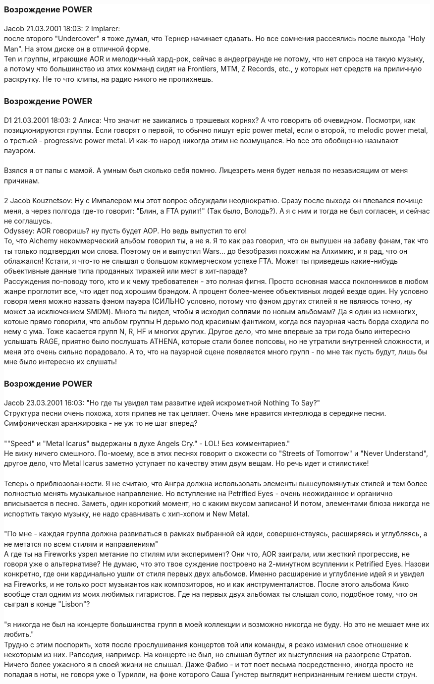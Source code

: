 ### Возрождение POWER

Jacob 21.03.2001 18:03:
2 Implarer:<BR>после второго "Undercover" я тоже думал, что Тернер начинает сдавать. Но все сомнения рассеялись после выхода "Holy Man". На этом диске он в отличной форме.<BR>Ten и группы, играющие AOR и мелодичный хард-рок, сейчас в андерграунде не потому, что нет спроса на такую музыку, а потому что большинство из этих комманд сидят на Frontiers, MTM, Z Records, etc., у которых нет средств на приличную раскрутку. Не то что клипы, на радио никого не пропихнешь.

### Возрождение POWER

D1 21.03.2001 18:03:
2 Алиса: Что значит не заикались о трэшевых корнях? А что говорить об очевидном. Посмотри, как позиционируются группы. Если говорят о первой, то обычно пишут epic power metal, если о второй, то melodic power metal, о третьей - progressive power metal. И как-то народ никогда этим не возмущался. Но все это обобщенно называют пауэром.<BR><BR>Взялся я от папы с мамой. А умным был сколько себя помню. Лицезреть меня будет нельзя по независящим от меня причинам.<BR><BR>2 Jacob Kouznetsov: Ну с Импалером мы этот вопрос обсуждали неоднократно. Сразу после выхода он плевался почище меня, а через полгода где-то говорит: "Блин, а FTA рулит!" (Так было, Володь?). А я с ним и тогда не был согласен, и сейчас не соглашусь.<BR>Odyssey: AOR говоришь? ну пусть будет АОР. Но ведь выпустил то его!<BR>То, что Alchemy некоммерческий альбом говорил ты, а не я. Я то как раз говорил, что он выпушен на забаву фэнам, так что ты только подтвердил мои слова. Поэтому он и выпустил Wars... до безобразия похожим на Алхимию, и я рад, что он облажался! Кстати, я что-то не слышал о большом коммерческом успехе FTA. Может ты приведешь какие-нибудь объективные данные типа проданных тиражей или мест в хит-параде?<BR>Рассуждения по-поводу того, кто и к чему требователен - это полная фигня. Просто основная масса поклонников в любом жанре проглотит все, что идет под хорошим брэндом. А процент более-менее объективных людей везде один. Ну условно говоря меня можно назвать фэном пауэра (СИЛЬНО условно, потому что фэном других стилей я не являюсь точно, ну может за исключением SMDM). Много ты видел, чтобы я исходил соплями по новым альбомам? Да я один из немногих, котоые прямо говорили, что альбом группы H дерьмо под красивым фантиком, когда вся пауэрная часть борда сходила по нему с ума. Тоже касается групп N, R, HF и многих других. Другое дело, что мне впервые за три года было интересно услышать RAGE, приятно было послушать ATHENA, которые стали более попсовы, но не утратили внутренней сложности, и меня это очень сильно порадовало. А то, что на пауэрной сцене появляется много групп - по мне так пусть будут, лишь бы мне было интересно их слушать!

### Возрождение POWER

Jacob 23.03.2001 16:03:
"Но где ты увидел там развитие идей искрометной Nothing To Say?"<BR>Структура песни очень похожа, хотя припев не так цепляет. Очень мне нравится интерлюда в середине песни. Симфоническая аранжировка - не уж то не шаг вперед?<BR><BR>""Speed" и "Metal Icarus" выдержаны в духе Angels Cry." - LOL! Без комментариев."<BR>Не вижу ничего смешного. По-моему, все в этих песнях говорит о схожести со "Streets of Tomorrow" и "Never Understand", другое дело, что Metal Icarus заметно уступает по качеству этим двум вещам. Но речь идет и стилистике!<BR><BR>Теперь о приблюзованности. Я не считаю, что Ангра должна использовать элементы вышеупомянутых стилей и тем более полностью менять музыкальное направление. Но вступление на Petrified Eyes - очень неожиданное и органично вписывается в песню. Заметь, один короткий момент, но с каким вкусом записано! И потом, элементами блюза никогда не испортить такую музыку, не надо сравнивать с хип-хопом и New Metal.<BR><BR>"По мне - каждая группа должна развиваться в рамках выбранной ей идеи, совершенствуясь, расширяясь и углубляясь, а не метатся по всем стилям и направлениям"<BR>А где ты на Fireworks узрел метание по стилям или эксперимент? Они что, AOR заиграли, или жесткий прогрессив, не говоря уже о альтернативе? Не думаю, что это твое суждение построено на 2-минутном всуплении к Petrified Eyes. Назови конкретно, где они кардинально ушли от стиля первых двух альбомов. Именно расширение и углубление идей я и увидел на Fireworks, и не только рост музыкантов как композиторов, но и как инструменталистов. После этого альбома Кико вообще стал одним из моих любимых гитаристов. Где на первых двух альбомах ты слышал соло, подобное тому, что он сыграл в конце "Lisbon"?<BR><BR>"я никогда не был на концерте большинства групп в моей коллекции и возможно никогда не буду. Но это не мешает мне их любить."<BR>Трудно с этим поспорить, хотя после прослушивания концертов той или команды, я резко изменил свое отношение к некоторым из них. Рапсодия, например. На концерте не был, но слышал бутлег их выступления на разогреве Стратов. Ничего более ужасного я в своей жизни не слышал. Даже Фабио - и тот поет весьма посредственно, иногда просто не попадая в ноты, не говоря уже о Турилли, на фоне которого Саша Гунстер выглядит непризнанным гением шести струн.
